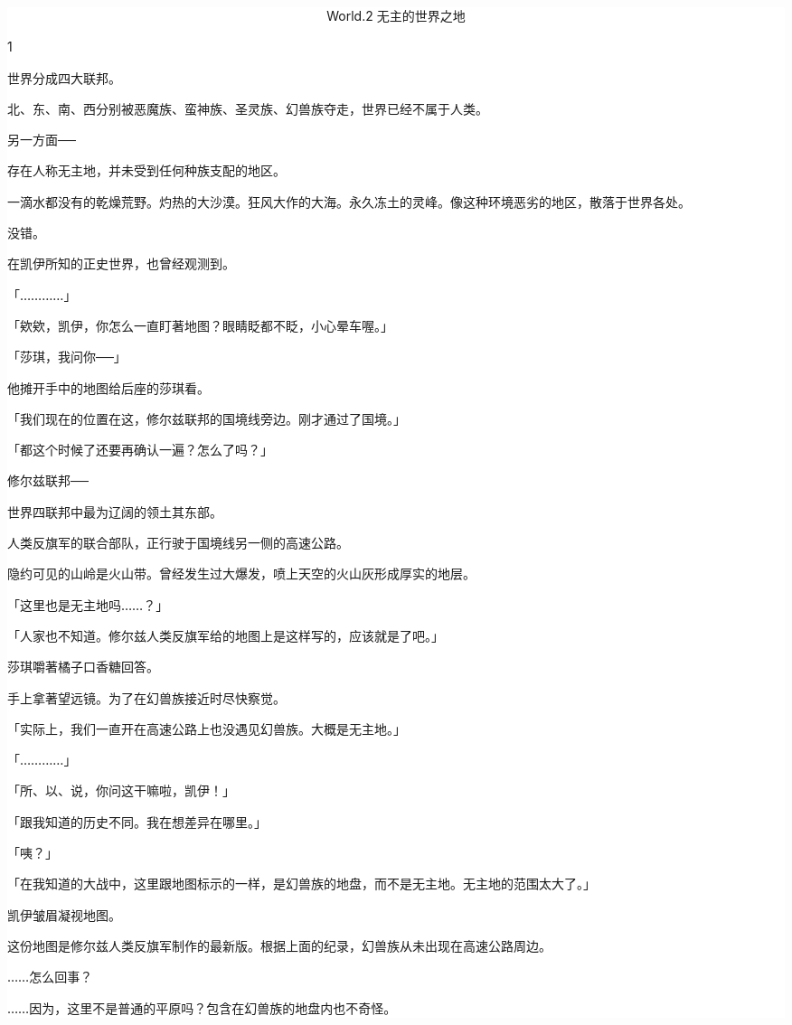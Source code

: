 <p align="center">World.2 无主的世界之地</p>

1

世界分成四大联邦。

北、东、南、西分别被恶魔族、蛮神族、圣灵族、幻兽族夺走，世界已经不属于人类。

另一方面──

存在人称无主地，并未受到任何种族支配的地区。

一滴水都没有的乾燥荒野。灼热的大沙漠。狂风大作的大海。永久冻土的灵峰。像这种环境恶劣的地区，散落于世界各处。

没错。

在凯伊所知的正史世界，也曾经观测到。

「…………」

「欸欸，凯伊，你怎么一直盯著地图？眼睛眨都不眨，小心晕车喔。」

「莎琪，我问你──」

他摊开手中的地图给后座的莎琪看。

「我们现在的位置在这，修尔兹联邦的国境线旁边。刚才通过了国境。」

「都这个时候了还要再确认一遍？怎么了吗？」

修尔兹联邦──

世界四联邦中最为辽阔的领土其东部。

人类反旗军的联合部队，正行驶于国境线另一侧的高速公路。

隐约可见的山岭是火山带。曾经发生过大爆发，喷上天空的火山灰形成厚实的地层。

「这里也是无主地吗……？」

「人家也不知道。修尔兹人类反旗军给的地图上是这样写的，应该就是了吧。」

莎琪嚼著橘子口香糖回答。

手上拿著望远镜。为了在幻兽族接近时尽快察觉。

「实际上，我们一直开在高速公路上也没遇见幻兽族。大概是无主地。」

「…………」

「所、以、说，你问这干嘛啦，凯伊！」

「跟我知道的历史不同。我在想差异在哪里。」

「咦？」

「在我知道的大战中，这里跟地图标示的一样，是幻兽族的地盘，而不是无主地。无主地的范围太大了。」

凯伊皱眉凝视地图。

这份地图是修尔兹人类反旗军制作的最新版。根据上面的纪录，幻兽族从未出现在高速公路周边。

……怎么回事？

……因为，这里不是普通的平原吗？包含在幻兽族的地盘内也不奇怪。
